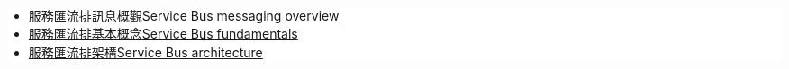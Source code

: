 * [<span data-ttu-id="b6140-288">服務匯流排訊息概觀</span><span class="sxs-lookup"><span data-stu-id="b6140-288">Service Bus messaging overview</span></span>](service-bus-messaging-overview.md)
* [<span data-ttu-id="b6140-289">服務匯流排基本概念</span><span class="sxs-lookup"><span data-stu-id="b6140-289">Service Bus fundamentals</span></span>](service-bus-fundamentals-hybrid-solutions.md)
* [<span data-ttu-id="b6140-290">服務匯流排架構</span><span class="sxs-lookup"><span data-stu-id="b6140-290">Service Bus architecture</span></span>](service-bus-architecture.md)

